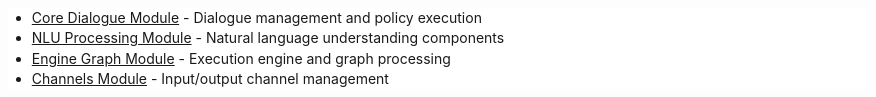 - [Core Dialogue Module](core_dialogue.md) - Dialogue management and policy execution
- [NLU Processing Module](nlu_processing.md) - Natural language understanding components
- [Engine Graph Module](engine_graph.md) - Execution engine and graph processing
- [Channels Module](channels.md) - Input/output channel management
